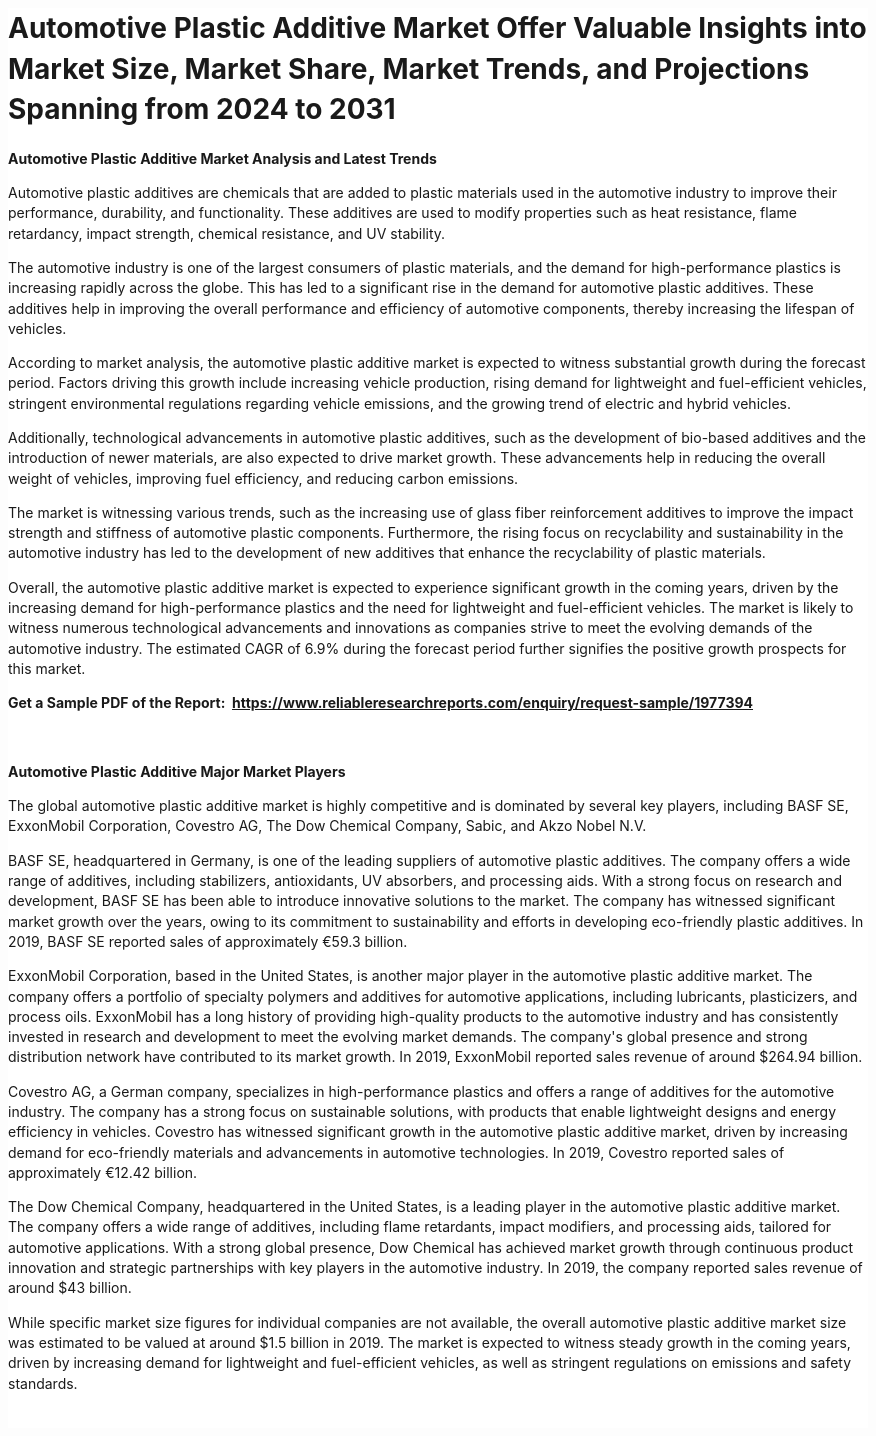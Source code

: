 <p><h1>Automotive Plastic Additive Market Offer Valuable Insights into Market Size, Market Share, Market Trends, and Projections Spanning from 2024 to 2031</h1></p><p><strong>Automotive Plastic Additive Market Analysis and Latest Trends</strong></p>
<p><p>Automotive plastic additives are chemicals that are added to plastic materials used in the automotive industry to improve their performance, durability, and functionality. These additives are used to modify properties such as heat resistance, flame retardancy, impact strength, chemical resistance, and UV stability.</p><p>The automotive industry is one of the largest consumers of plastic materials, and the demand for high-performance plastics is increasing rapidly across the globe. This has led to a significant rise in the demand for automotive plastic additives. These additives help in improving the overall performance and efficiency of automotive components, thereby increasing the lifespan of vehicles.</p><p>According to market analysis, the automotive plastic additive market is expected to witness substantial growth during the forecast period. Factors driving this growth include increasing vehicle production, rising demand for lightweight and fuel-efficient vehicles, stringent environmental regulations regarding vehicle emissions, and the growing trend of electric and hybrid vehicles.</p><p>Additionally, technological advancements in automotive plastic additives, such as the development of bio-based additives and the introduction of newer materials, are also expected to drive market growth. These advancements help in reducing the overall weight of vehicles, improving fuel efficiency, and reducing carbon emissions.</p><p>The market is witnessing various trends, such as the increasing use of glass fiber reinforcement additives to improve the impact strength and stiffness of automotive plastic components. Furthermore, the rising focus on recyclability and sustainability in the automotive industry has led to the development of new additives that enhance the recyclability of plastic materials.</p><p>Overall, the automotive plastic additive market is expected to experience significant growth in the coming years, driven by the increasing demand for high-performance plastics and the need for lightweight and fuel-efficient vehicles. The market is likely to witness numerous technological advancements and innovations as companies strive to meet the evolving demands of the automotive industry. The estimated CAGR of 6.9% during the forecast period further signifies the positive growth prospects for this market.</p></p>
<p><strong>Get a Sample PDF of the Report:&nbsp; <a href="https://www.reliableresearchreports.com/enquiry/request-sample/1977394">https://www.reliableresearchreports.com/enquiry/request-sample/1977394</a></strong></p>
<p>&nbsp;</p>
<p><strong>Automotive Plastic Additive Major Market Players</strong></p>
<p><p>The global automotive plastic additive market is highly competitive and is dominated by several key players, including BASF SE, ExxonMobil Corporation, Covestro AG, The Dow Chemical Company, Sabic, and Akzo Nobel N.V.</p><p>BASF SE, headquartered in Germany, is one of the leading suppliers of automotive plastic additives. The company offers a wide range of additives, including stabilizers, antioxidants, UV absorbers, and processing aids. With a strong focus on research and development, BASF SE has been able to introduce innovative solutions to the market. The company has witnessed significant market growth over the years, owing to its commitment to sustainability and efforts in developing eco-friendly plastic additives. In 2019, BASF SE reported sales of approximately €59.3 billion.</p><p>ExxonMobil Corporation, based in the United States, is another major player in the automotive plastic additive market. The company offers a portfolio of specialty polymers and additives for automotive applications, including lubricants, plasticizers, and process oils. ExxonMobil has a long history of providing high-quality products to the automotive industry and has consistently invested in research and development to meet the evolving market demands. The company's global presence and strong distribution network have contributed to its market growth. In 2019, ExxonMobil reported sales revenue of around $264.94 billion.</p><p>Covestro AG, a German company, specializes in high-performance plastics and offers a range of additives for the automotive industry. The company has a strong focus on sustainable solutions, with products that enable lightweight designs and energy efficiency in vehicles. Covestro has witnessed significant growth in the automotive plastic additive market, driven by increasing demand for eco-friendly materials and advancements in automotive technologies. In 2019, Covestro reported sales of approximately €12.42 billion.</p><p>The Dow Chemical Company, headquartered in the United States, is a leading player in the automotive plastic additive market. The company offers a wide range of additives, including flame retardants, impact modifiers, and processing aids, tailored for automotive applications. With a strong global presence, Dow Chemical has achieved market growth through continuous product innovation and strategic partnerships with key players in the automotive industry. In 2019, the company reported sales revenue of around $43 billion.</p><p>While specific market size figures for individual companies are not available, the overall automotive plastic additive market size was estimated to be valued at around $1.5 billion in 2019. The market is expected to witness steady growth in the coming years, driven by increasing demand for lightweight and fuel-efficient vehicles, as well as stringent regulations on emissions and safety standards.</p></p>
<p>&nbsp;</p>